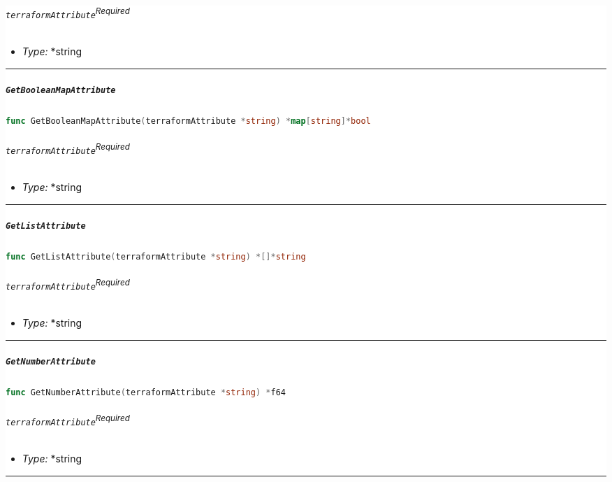 ###### `terraformAttribute`<sup>Required</sup> <a name="terraformAttribute" id="rhizo-co-terraform-provider-oci.dataflowApplication.DataflowApplication.getBooleanAttribute.parameter.terraformAttribute"></a>

- *Type:* *string

---

##### `GetBooleanMapAttribute` <a name="GetBooleanMapAttribute" id="rhizo-co-terraform-provider-oci.dataflowApplication.DataflowApplication.getBooleanMapAttribute"></a>

```go
func GetBooleanMapAttribute(terraformAttribute *string) *map[string]*bool
```

###### `terraformAttribute`<sup>Required</sup> <a name="terraformAttribute" id="rhizo-co-terraform-provider-oci.dataflowApplication.DataflowApplication.getBooleanMapAttribute.parameter.terraformAttribute"></a>

- *Type:* *string

---

##### `GetListAttribute` <a name="GetListAttribute" id="rhizo-co-terraform-provider-oci.dataflowApplication.DataflowApplication.getListAttribute"></a>

```go
func GetListAttribute(terraformAttribute *string) *[]*string
```

###### `terraformAttribute`<sup>Required</sup> <a name="terraformAttribute" id="rhizo-co-terraform-provider-oci.dataflowApplication.DataflowApplication.getListAttribute.parameter.terraformAttribute"></a>

- *Type:* *string

---

##### `GetNumberAttribute` <a name="GetNumberAttribute" id="rhizo-co-terraform-provider-oci.dataflowApplication.DataflowApplication.getNumberAttribute"></a>

```go
func GetNumberAttribute(terraformAttribute *string) *f64
```

###### `terraformAttribute`<sup>Required</sup> <a name="terraformAttribute" id="rhizo-co-terraform-provider-oci.dataflowApplication.DataflowApplication.getNumberAttribute.parameter.terraformAttribute"></a>

- *Type:* *string

---
